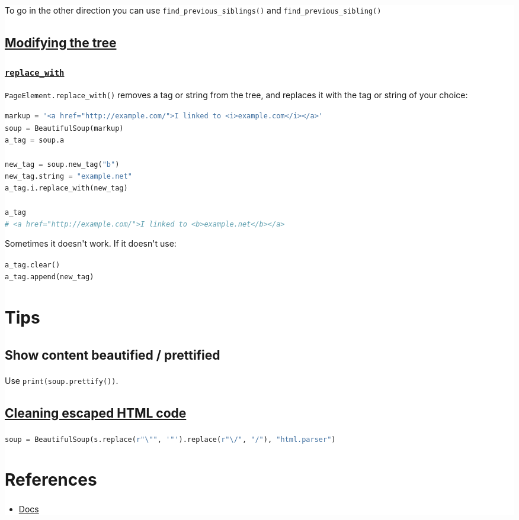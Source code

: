 To go in the other direction you can use `find_previous_siblings()` and
`find_previous_sibling()`

## [Modifying the tree](https://beautiful-soup-4.readthedocs.io/en/latest/#modifying-the-tree)

### [`replace_with`](https://beautiful-soup-4.readthedocs.io/en/latest/#replace-with)

`PageElement.replace_with()` removes a tag or string from the tree, and replaces
it with the tag or string of your choice:

```python
markup = '<a href="http://example.com/">I linked to <i>example.com</i></a>'
soup = BeautifulSoup(markup)
a_tag = soup.a

new_tag = soup.new_tag("b")
new_tag.string = "example.net"
a_tag.i.replace_with(new_tag)

a_tag
# <a href="http://example.com/">I linked to <b>example.net</b></a>
```

Sometimes it doesn't work. If it doesn't use:

```python
a_tag.clear()
a_tag.append(new_tag)
```

# Tips

## Show content beautified / prettified

Use `print(soup.prettify())`.

## [Cleaning escaped HTML code](https://stackoverflow.com/questions/54496863/python-parse-html-with-escape-characters)

```python
soup = BeautifulSoup(s.replace(r"\"", '"').replace(r"\/", "/"), "html.parser")
```

# References

* [Docs](https://beautiful-soup-4.readthedocs.io/en/latest/)
